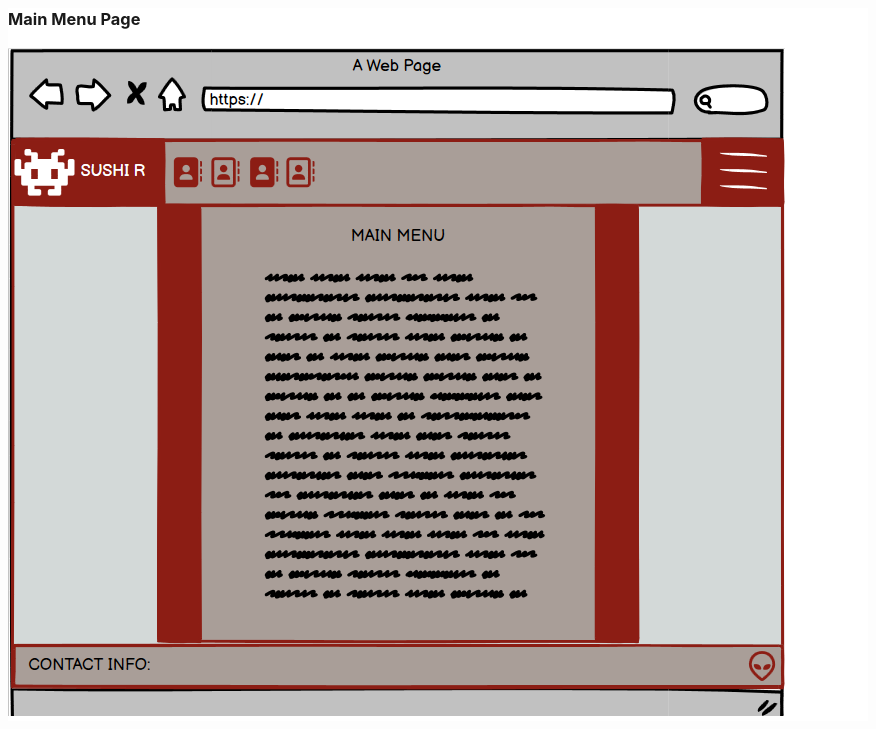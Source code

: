 ### Main Menu Page

![The main menu page browser image](./assets/images/readme-imgs/wireframes/main-menu-browser.png)